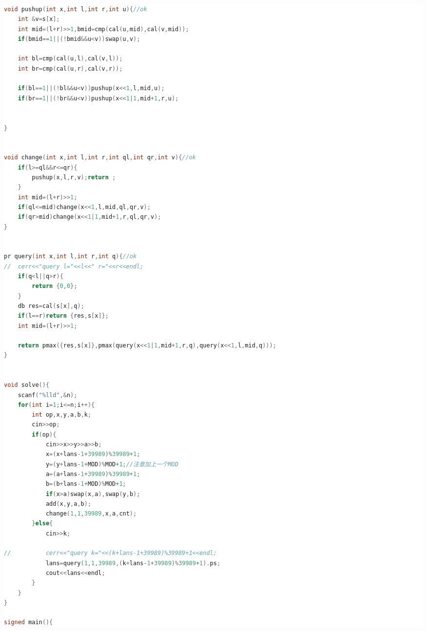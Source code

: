 ```C++
void pushup(int x,int l,int r,int u){//ok
	int &v=s[x];
	int mid=(l+r)>>1,bmid=cmp(cal(u,mid),cal(v,mid));
	if(bmid==1||(!bmid&&u<v))swap(u,v);
	
	int bl=cmp(cal(u,l),cal(v,l));
	int br=cmp(cal(u,r),cal(v,r));
	
	if(bl==1||(!bl&&u<v))pushup(x<<1,l,mid,u);
	if(br==1||(!br&&u<v))pushup(x<<1|1,mid+1,r,u);
	
	
}


void change(int x,int l,int r,int ql,int qr,int v){//ok
	if(l>=ql&&r<=qr){
		pushup(x,l,r,v);return ;
	}
	int mid=(l+r)>>1;
	if(ql<=mid)change(x<<1,l,mid,ql,qr,v);
	if(qr>mid)change(x<<1|1,mid+1,r,ql,qr,v);
}


pr query(int x,int l,int r,int q){//ok
//	cerr<<"query l="<<l<<" r="<<r<<endl;
	if(q<l||q>r){
		return {0,0};
	}
	db res=cal(s[x],q);
	if(l==r)return {res,s[x]};
	int mid=(l+r)>>1;
	
	return pmax({res,s[x]},pmax(query(x<<1|1,mid+1,r,q),query(x<<1,l,mid,q)));
}


void solve(){
	scanf("%lld",&n);
	for(int i=1;i<=n;i++){
		int op,x,y,a,b,k;
      	cin>>op;
      	if(op){
      		cin>>x>>y>>a>>b;
      		x=(x+lans-1+39989)%39989+1;
      		y=(y+lans-1+MOD)%MOD+1;//注意加上一个MOD
      		a=(a+lans-1+39989)%39989+1;
      		b=(b+lans-1+MOD)%MOD+1;
      		if(x>a)swap(x,a),swap(y,b);
      		add(x,y,a,b);
      		change(1,1,39989,x,a,cnt);
		}else{
			cin>>k;
			
//			cerr<<"query k="<<(k+lans-1+39989)%39989+1<<endl;
			lans=query(1,1,39989,(k+lans-1+39989)%39989+1).ps;
			cout<<lans<<endl;
		}
	}
}

signed main(){
```